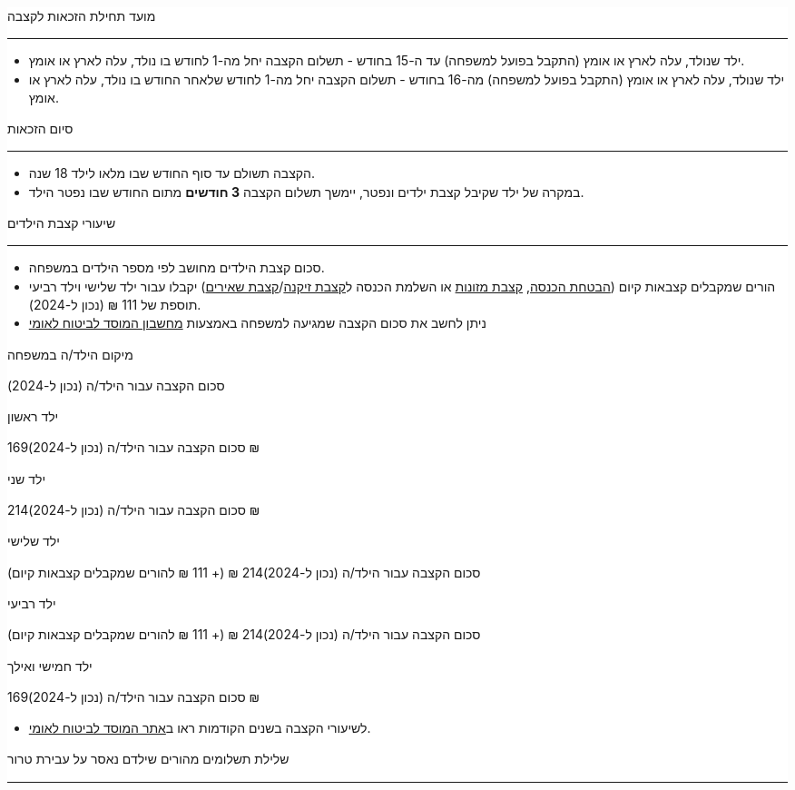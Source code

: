 מועד תחילת הזכאות לקצבה
- ----------------------

*   ילד שנולד, עלה לארץ או אומץ (התקבל בפועל למשפחה) עד ה-15 בחודש - תשלום הקצבה יחל מה-1 לחודש בו נולד, עלה לארץ או אומץ.
*   ילד שנולד, עלה לארץ או אומץ (התקבל בפועל למשפחה) מה-16 בחודש - תשלום הקצבה יחל מה-1 לחודש שלאחר החודש בו נולד, עלה לארץ או אומץ.

סיום הזכאות
- ----------

*   הקצבה תשולם עד סוף החודש שבו מלאו לילד 18 שנה.
*   במקרה של ילד שקיבל קצבת ילדים ונפטר, יימשך תשלום הקצבה **3 חודשים** מתום החודש שבו נפטר הילד.

שיעורי קצבת הילדים
- -----------------

*   סכום קצבת הילדים מחושב לפי מספר הילדים במשפחה.
*   הורים שמקבלים קצבאות קיום ([הבטחת הכנסה](/he/%D7%92%D7%9E%D7%9C%D7%AA_%D7%94%D7%91%D7%98%D7%97%D7%AA_%D7%94%D7%9B%D7%A0%D7%A1%D7%94 "גמלת הבטחת הכנסה"), [קצבת מזונות](/he/%D7%A7%D7%A6%D7%91%D7%AA_%D7%9E%D7%96%D7%95%D7%A0%D7%95%D7%AA_%D7%9E%D7%94%D7%9E%D7%95%D7%A1%D7%93_%D7%9C%D7%91%D7%99%D7%98%D7%95%D7%97_%D7%9C%D7%90%D7%95%D7%9E%D7%99 "קצבת מזונות מהמוסד לביטוח לאומי") או השלמת הכנסה ל[קצבת זיקנה](/he/%D7%AA%D7%95%D7%A1%D7%A4%D7%AA_%D7%94%D7%A9%D7%9C%D7%9E%D7%AA_%D7%94%D7%9B%D7%A0%D7%A1%D7%94_%D7%9C%D7%A7%D7%A6%D7%91%D7%AA_%D7%96%D7%99%D7%A7%D7%A0%D7%94 "תוספת השלמת הכנסה לקצבת זיקנה")/[קצבת שאירים](/he/%D7%AA%D7%95%D7%A1%D7%A4%D7%AA_%D7%94%D7%A9%D7%9C%D7%9E%D7%AA_%D7%94%D7%9B%D7%A0%D7%A1%D7%94_%D7%9C%D7%A7%D7%A6%D7%91%D7%AA_%D7%A9%D7%90%D7%99%D7%A8%D7%99%D7%9D "תוספת השלמת הכנסה לקצבת שאירים")) יקבלו עבור ילד שלישי וילד רביעי תוספת של 111 ₪ (נכון ל-2024).
*   ניתן לחשב את סכום הקצבה שמגיעה למשפחה באמצעות [מחשבון המוסד לביטוח לאומי](https://www.btl.gov.il/benefits/children/Pages/Calculator.aspx)

מיקום הילד/ה במשפחה

סכום הקצבה עבור הילד/ה (נכון ל-2024)

ילד ראשון

סכום הקצבה עבור הילד/ה (נכון ל-2024)169 ₪

ילד שני

סכום הקצבה עבור הילד/ה (נכון ל-2024)214 ₪

ילד שלישי

סכום הקצבה עבור הילד/ה (נכון ל-2024)214 ₪ (+ 111 ₪ להורים שמקבלים קצבאות קיום)

ילד רביעי

סכום הקצבה עבור הילד/ה (נכון ל-2024)214 ₪ (+ 111 ₪ להורים שמקבלים קצבאות קיום)

ילד חמישי ואילך

סכום הקצבה עבור הילד/ה (נכון ל-2024)169 ₪

*   לשיעורי הקצבה בשנים הקודמות ראו ב[אתר המוסד לביטוח לאומי](https://www.btl.gov.il/Publications/benefits_update/Pages/default.aspx).

שלילת תשלומים מהורים שילדם נאסר על עבירת טרור
- --------------------------------------------
